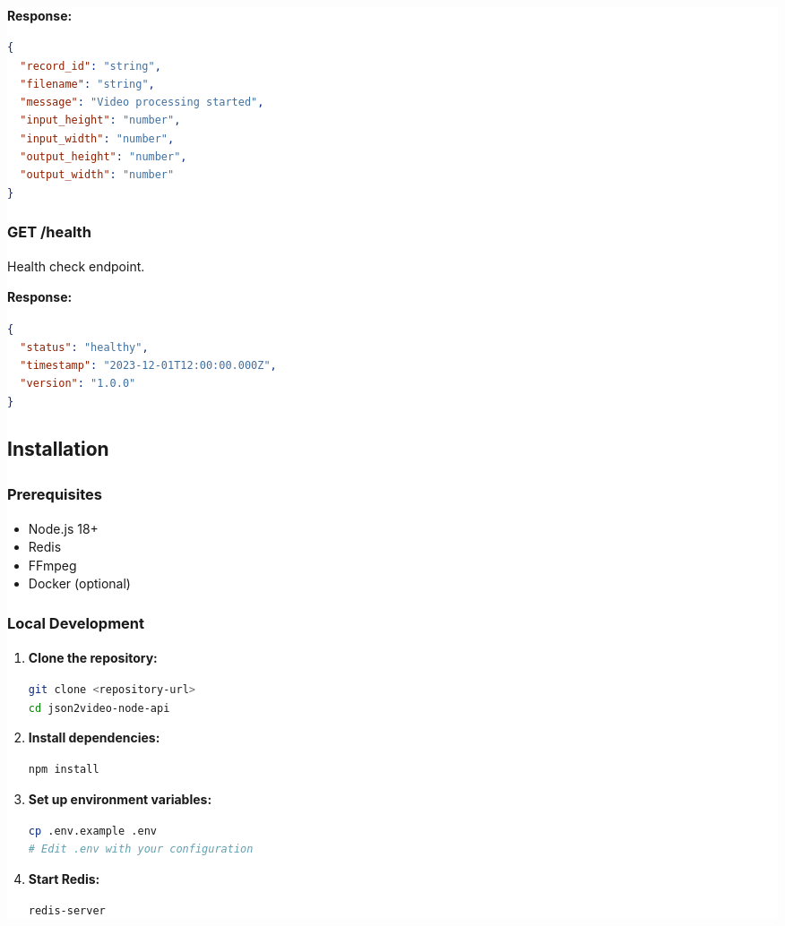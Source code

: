 **Response:**
```json
{
  "record_id": "string",
  "filename": "string",
  "message": "Video processing started",
  "input_height": "number",
  "input_width": "number",
  "output_height": "number",
  "output_width": "number"
}
```

### GET /health
Health check endpoint.

**Response:**
```json
{
  "status": "healthy",
  "timestamp": "2023-12-01T12:00:00.000Z",
  "version": "1.0.0"
}
```

## Installation

### Prerequisites

- Node.js 18+
- Redis
- FFmpeg
- Docker (optional)

### Local Development

1. **Clone the repository:**
   ```bash
   git clone <repository-url>
   cd json2video-node-api
   ```

2. **Install dependencies:**
   ```bash
   npm install
   ```

3. **Set up environment variables:**
   ```bash
   cp .env.example .env
   # Edit .env with your configuration
   ```

4. **Start Redis:**
   ```bash
   redis-server
   ```
